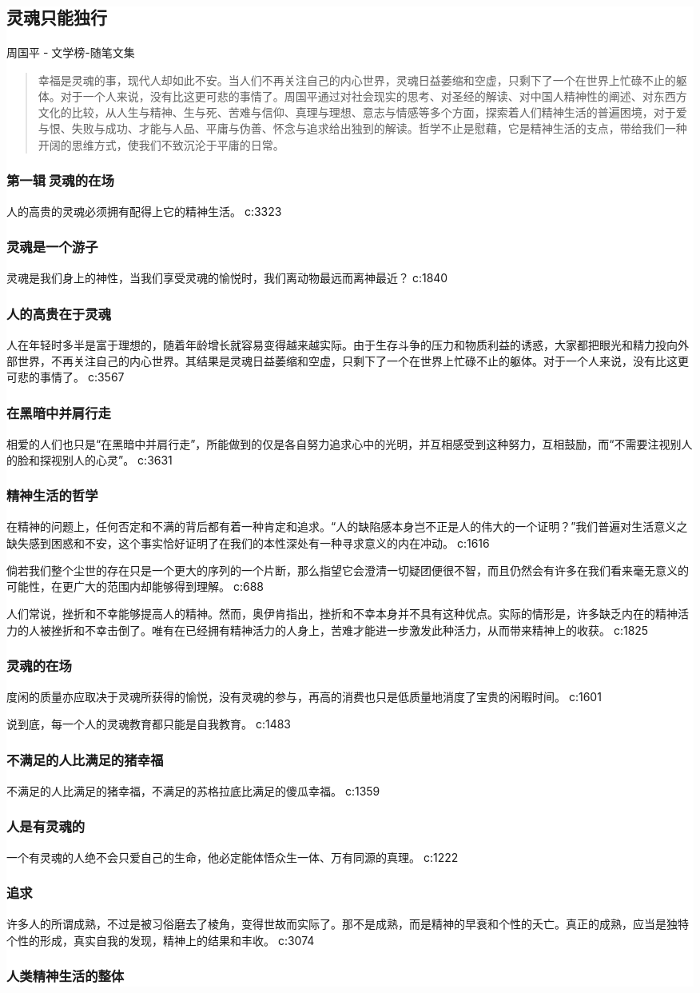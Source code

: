 ## 灵魂只能独行

周国平  -  文学榜-随笔文集

> 幸福是灵魂的事，现代人却如此不安。当人们不再关注自己的内心世界，灵魂日益萎缩和空虚，只剩下了一个在世界上忙碌不止的躯体。对于一个人来说，没有比这更可悲的事情了。周国平通过对社会现实的思考、对圣经的解读、对中国人精神性的阐述、对东西方文化的比较，从人生与精神、生与死、苦难与信仰、真理与理想、意志与情感等多个方面，探索着人们精神生活的普遍困境，对于爱与恨、失败与成功、才能与人品、平庸与伪善、怀念与追求给出独到的解读。哲学不止是慰藉，它是精神生活的支点，带给我们一种开阔的思维方式，使我们不致沉沦于平庸的日常。

### 第一辑 灵魂的在场

人的高贵的灵魂必须拥有配得上它的精神生活。 c:3323

### 灵魂是一个游子

灵魂是我们身上的神性，当我们享受灵魂的愉悦时，我们离动物最远而离神最近？ c:1840

### 人的高贵在于灵魂

人在年轻时多半是富于理想的，随着年龄增长就容易变得越来越实际。由于生存斗争的压力和物质利益的诱惑，大家都把眼光和精力投向外部世界，不再关注自己的内心世界。其结果是灵魂日益萎缩和空虚，只剩下了一个在世界上忙碌不止的躯体。对于一个人来说，没有比这更可悲的事情了。 c:3567

### 在黑暗中并肩行走

相爱的人们也只是“在黑暗中并肩行走”，所能做到的仅是各自努力追求心中的光明，并互相感受到这种努力，互相鼓励，而“不需要注视别人的脸和探视别人的心灵”。 c:3631

### 精神生活的哲学

在精神的问题上，任何否定和不满的背后都有着一种肯定和追求。“人的缺陷感本身岂不正是人的伟大的一个证明？”我们普遍对生活意义之缺失感到困惑和不安，这个事实恰好证明了在我们的本性深处有一种寻求意义的内在冲动。 c:1616

倘若我们整个尘世的存在只是一个更大的序列的一个片断，那么指望它会澄清一切疑团便很不智，而且仍然会有许多在我们看来毫无意义的可能性，在更广大的范围内却能够得到理解。 c:688

人们常说，挫折和不幸能够提高人的精神。然而，奥伊肯指出，挫折和不幸本身并不具有这种优点。实际的情形是，许多缺乏内在的精神活力的人被挫折和不幸击倒了。唯有在已经拥有精神活力的人身上，苦难才能进一步激发此种活力，从而带来精神上的收获。 c:1825

### 灵魂的在场

度闲的质量亦应取决于灵魂所获得的愉悦，没有灵魂的参与，再高的消费也只是低质量地消度了宝贵的闲暇时间。 c:1601

说到底，每一个人的灵魂教育都只能是自我教育。 c:1483

### 不满足的人比满足的猪幸福

不满足的人比满足的猪幸福，不满足的苏格拉底比满足的傻瓜幸福。 c:1359

### 人是有灵魂的

一个有灵魂的人绝不会只爱自己的生命，他必定能体悟众生一体、万有同源的真理。 c:1222

### 追求

许多人的所谓成熟，不过是被习俗磨去了棱角，变得世故而实际了。那不是成熟，而是精神的早衰和个性的夭亡。真正的成熟，应当是独特个性的形成，真实自我的发现，精神上的结果和丰收。 c:3074

### 人类精神生活的整体
